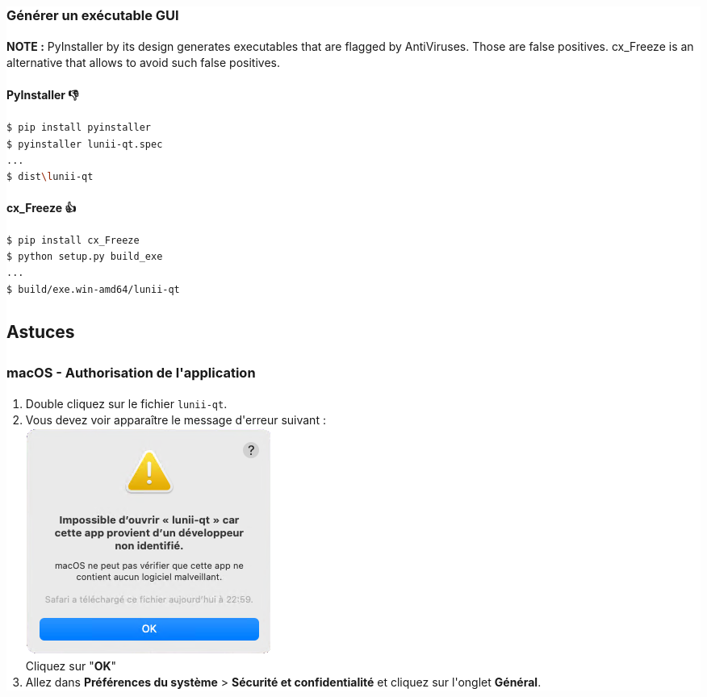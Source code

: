 ### Générer un exécutable GUI
**NOTE :** PyInstaller by its design generates executables that are flagged by AntiViruses. Those are false positives. cx_Freeze is an alternative that allows to avoid such false positives.

#### PyInstaller 👎
```bash
$ pip install pyinstaller
$ pyinstaller lunii-qt.spec
...
$ dist\lunii-qt
```

#### cx_Freeze 👍
```bash
$ pip install cx_Freeze
$ python setup.py build_exe
...
$ build/exe.win-amd64/lunii-qt
```

## Astuces

### macOS - Authorisation de l'application
1. Double cliquez sur le fichier `lunii-qt`.
2. Vous devez voir apparaître le message d'erreur suivant :     
![](./res/macos_install_1.png)  
  Cliquez sur "**OK**"
3. Allez dans **Préférences du système** > **Sécurité et confidentialité** et cliquez sur l'onglet **Général**.  